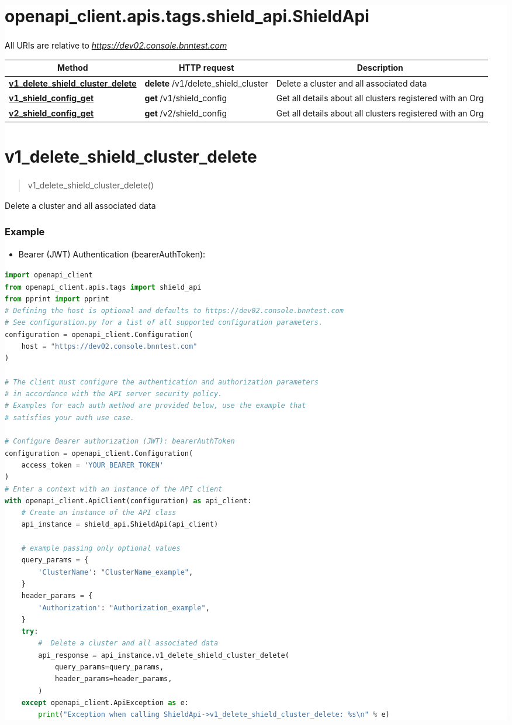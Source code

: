 <a name="__pageTop"></a>
# openapi_client.apis.tags.shield_api.ShieldApi

All URIs are relative to *https://dev02.console.bnntest.com*

Method | HTTP request | Description
------------- | ------------- | -------------
[**v1_delete_shield_cluster_delete**](#v1_delete_shield_cluster_delete) | **delete** /v1/delete_shield_cluster |  Delete a cluster and all associated data
[**v1_shield_config_get**](#v1_shield_config_get) | **get** /v1/shield_config |  Get all details about all clusters registered with an Org
[**v2_shield_config_get**](#v2_shield_config_get) | **get** /v2/shield_config |  Get all details about all clusters registered with an Org

# **v1_delete_shield_cluster_delete**
<a name="v1_delete_shield_cluster_delete"></a>
> v1_delete_shield_cluster_delete()

 Delete a cluster and all associated data

### Example

* Bearer (JWT) Authentication (bearerAuthToken):
```python
import openapi_client
from openapi_client.apis.tags import shield_api
from pprint import pprint
# Defining the host is optional and defaults to https://dev02.console.bnntest.com
# See configuration.py for a list of all supported configuration parameters.
configuration = openapi_client.Configuration(
    host = "https://dev02.console.bnntest.com"
)

# The client must configure the authentication and authorization parameters
# in accordance with the API server security policy.
# Examples for each auth method are provided below, use the example that
# satisfies your auth use case.

# Configure Bearer authorization (JWT): bearerAuthToken
configuration = openapi_client.Configuration(
    access_token = 'YOUR_BEARER_TOKEN'
)
# Enter a context with an instance of the API client
with openapi_client.ApiClient(configuration) as api_client:
    # Create an instance of the API class
    api_instance = shield_api.ShieldApi(api_client)

    # example passing only optional values
    query_params = {
        'ClusterName': "ClusterName_example",
    }
    header_params = {
        'Authorization': "Authorization_example",
    }
    try:
        #  Delete a cluster and all associated data
        api_response = api_instance.v1_delete_shield_cluster_delete(
            query_params=query_params,
            header_params=header_params,
        )
    except openapi_client.ApiException as e:
        print("Exception when calling ShieldApi->v1_delete_shield_cluster_delete: %s\n" % e)
```